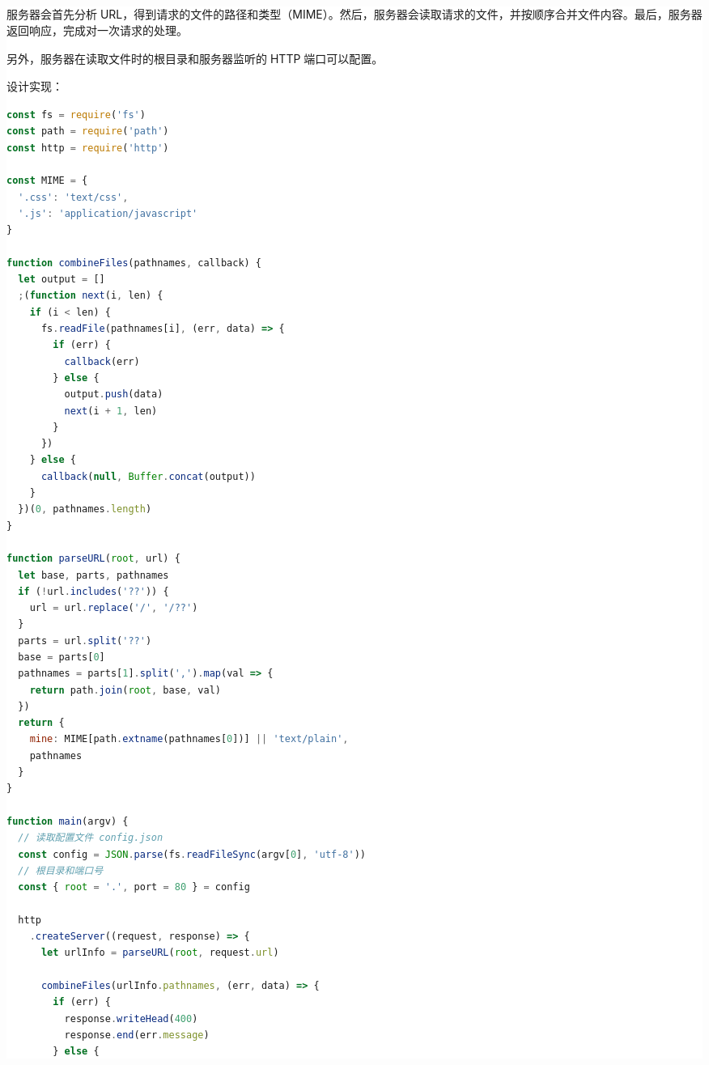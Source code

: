 服务器会首先分析 URL，得到请求的文件的路径和类型（MIME）。然后，服务器会读取请求的文件，并按顺序合并文件内容。最后，服务器返回响应，完成对一次请求的处理。

另外，服务器在读取文件时的根目录和服务器监听的 HTTP 端口可以配置。

设计实现：

```javascript
const fs = require('fs')
const path = require('path')
const http = require('http')

const MIME = {
  '.css': 'text/css',
  '.js': 'application/javascript'
}

function combineFiles(pathnames, callback) {
  let output = []
  ;(function next(i, len) {
    if (i < len) {
      fs.readFile(pathnames[i], (err, data) => {
        if (err) {
          callback(err)
        } else {
          output.push(data)
          next(i + 1, len)
        }
      })
    } else {
      callback(null, Buffer.concat(output))
    }
  })(0, pathnames.length)
}

function parseURL(root, url) {
  let base, parts, pathnames
  if (!url.includes('??')) {
    url = url.replace('/', '/??')
  }
  parts = url.split('??')
  base = parts[0]
  pathnames = parts[1].split(',').map(val => {
    return path.join(root, base, val)
  })
  return {
    mine: MIME[path.extname(pathnames[0])] || 'text/plain',
    pathnames
  }
}

function main(argv) {
  // 读取配置文件 config.json
  const config = JSON.parse(fs.readFileSync(argv[0], 'utf-8'))
  // 根目录和端口号
  const { root = '.', port = 80 } = config

  http
    .createServer((request, response) => {
      let urlInfo = parseURL(root, request.url)

      combineFiles(urlInfo.pathnames, (err, data) => {
        if (err) {
          response.writeHead(400)
          response.end(err.message)
        } else {
```